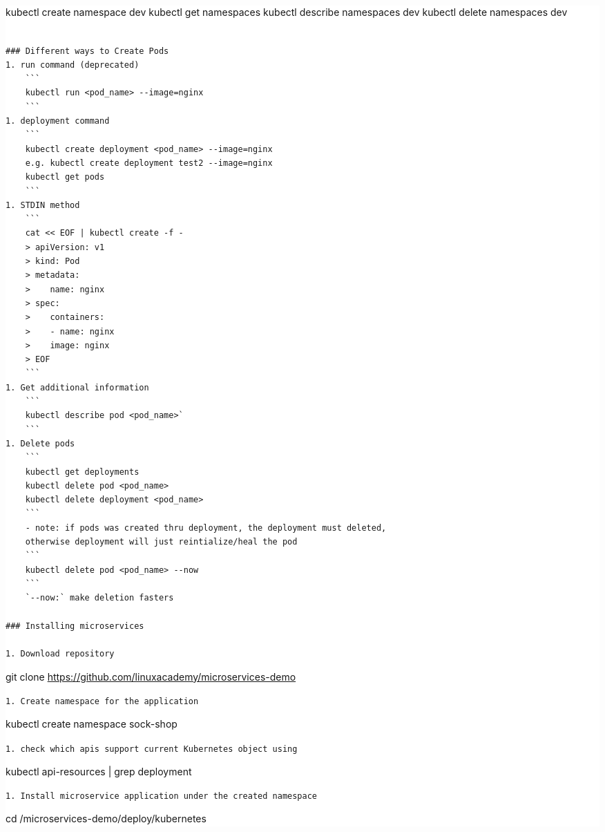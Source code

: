 ```
```
kubectl create namespace dev
kubectl get namespaces
kubectl describe namespaces dev
kubectl delete namespaces dev
```

### Different ways to Create Pods
1. run command (deprecated)
    ```
    kubectl run <pod_name> --image=nginx
    ```
1. deployment command
    ```
    kubectl create deployment <pod_name> --image=nginx
    e.g. kubectl create deployment test2 --image=nginx
    kubectl get pods
    ```
1. STDIN method 
    ```
    cat << EOF | kubectl create -f -
    > apiVersion: v1
    > kind: Pod
    > metadata:
    >    name: nginx
    > spec:
    >    containers:
    >    - name: nginx
    >    image: nginx
    > EOF
    ```
1. Get additional information
    ```
    kubectl describe pod <pod_name>`
    ```
1. Delete pods
    ```
    kubectl get deployments
    kubectl delete pod <pod_name>
    kubectl delete deployment <pod_name>
    ```
    - note: if pods was created thru deployment, the deployment must deleted, 
    otherwise deployment will just reintialize/heal the pod
    ```
    kubectl delete pod <pod_name> --now
    ```
    `--now:` make deletion fasters

### Installing microservices 

1. Download repository
```
git clone https://github.com/linuxacademy/microservices-demo
```
1. Create namespace for the application
```
kubectl create namespace sock-shop
```
1. check which apis support current Kubernetes object using
```
kubectl api-resources | grep deployment
```
1. Install microservice application under the created namespace
```
cd /microservices-demo/deploy/kubernetes